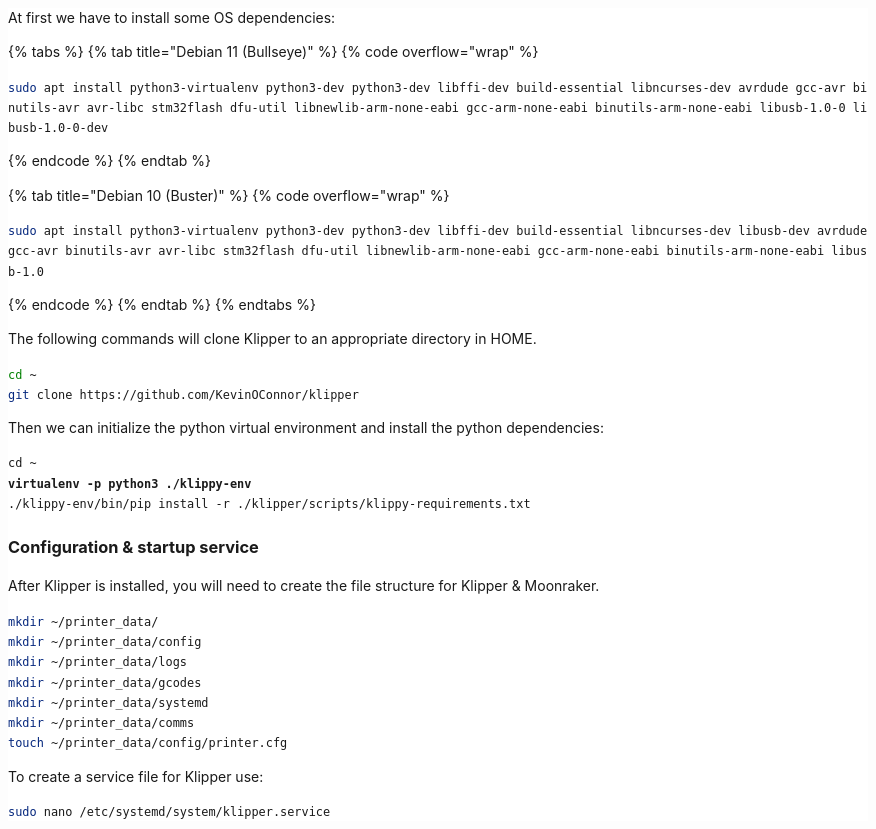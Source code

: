 At first we have to install some OS dependencies:

{% tabs %}
{% tab title="Debian 11 (Bullseye)" %}
{% code overflow="wrap" %}
```bash
sudo apt install python3-virtualenv python3-dev python3-dev libffi-dev build-essential libncurses-dev avrdude gcc-avr binutils-avr avr-libc stm32flash dfu-util libnewlib-arm-none-eabi gcc-arm-none-eabi binutils-arm-none-eabi libusb-1.0-0 libusb-1.0-0-dev
```
{% endcode %}
{% endtab %}

{% tab title="Debian 10 (Buster)" %}
{% code overflow="wrap" %}
```bash
sudo apt install python3-virtualenv python3-dev python3-dev libffi-dev build-essential libncurses-dev libusb-dev avrdude gcc-avr binutils-avr avr-libc stm32flash dfu-util libnewlib-arm-none-eabi gcc-arm-none-eabi binutils-arm-none-eabi libusb-1.0
```
{% endcode %}
{% endtab %}
{% endtabs %}

The following commands will clone Klipper to an appropriate directory in HOME.

```bash
cd ~
git clone https://github.com/KevinOConnor/klipper
```

Then we can initialize the python virtual environment and install the python dependencies:

<pre class="language-bash"><code class="lang-bash">cd ~
<strong>virtualenv -p python3 ./klippy-env
</strong>./klippy-env/bin/pip install -r ./klipper/scripts/klippy-requirements.txt
</code></pre>

### &#x20;Configuration & startup service <a href="#configuration--startup-service" id="configuration--startup-service"></a>

After Klipper is installed, you will need to create the file structure for Klipper & Moonraker.

```bash
mkdir ~/printer_data/
mkdir ~/printer_data/config
mkdir ~/printer_data/logs
mkdir ~/printer_data/gcodes
mkdir ~/printer_data/systemd
mkdir ~/printer_data/comms
touch ~/printer_data/config/printer.cfg
```

To create a service file for Klipper use:

```bash
sudo nano /etc/systemd/system/klipper.service
```
